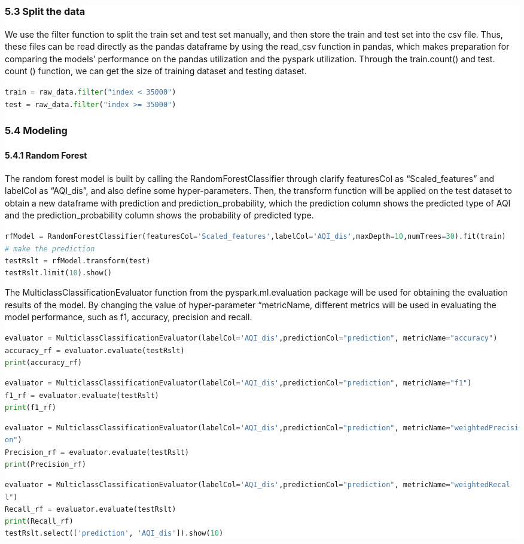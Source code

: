 ### 5.3 Split the data
We use the filter function to split the train set and test set manually, and then store the train and test set into the csv file. Thus, these files can be read directly as the pandas dataframe by using the read_csv function in pandas, which makes preparation for comparing the models’ performance on the pandas utilization and the pyspark utilization. Through the train.count() and test. count () function, we can get the size of training dataset and testing dataset.

```Python
train = raw_data.filter("index < 35000")
test = raw_data.filter("index >= 35000")
```

### 5.4 Modeling
#### 5.4.1 Random Forest
The random forest model is built by calling the RandomForestClassifier through clarify featuresCol as “Scaled_features” and labelCol as “AQI_dis”, and also define some hyper-parameters. Then, the transform function will be applied on the test dataset to obtain a new dataframe with prediction and prediction_probability, which the prediction column shows the predicted type of AQI and the prediction_probability column shows the probability of predicted type.
```Python
rfModel = RandomForestClassifier(featuresCol='Scaled_features',labelCol='AQI_dis',maxDepth=10,numTrees=30).fit(train)
# make the prediction
testRslt = rfModel.transform(test)
testRslt.limit(10).show()
```

The MulticlassClassificationEvaluator function from the pyspark.ml.evaluation package will be used for obtaining the evaluation results of the model. By changing the value of hyper-parameter “metricName, different metrics will be used in evaluating the model performance, such as f1, accuracy, precision and recall.
```Python
evaluator = MulticlassClassificationEvaluator(labelCol='AQI_dis',predictionCol="prediction", metricName="accuracy")
accuracy_rf = evaluator.evaluate(testRslt)
print(accuracy_rf)
```

```Python
evaluator = MulticlassClassificationEvaluator(labelCol='AQI_dis',predictionCol="prediction", metricName="f1")
f1_rf = evaluator.evaluate(testRslt)
print(f1_rf)
```

```Python
evaluator = MulticlassClassificationEvaluator(labelCol='AQI_dis',predictionCol="prediction", metricName="weightedPrecision")
Precision_rf = evaluator.evaluate(testRslt)
print(Precision_rf)
```

```Python
evaluator = MulticlassClassificationEvaluator(labelCol='AQI_dis',predictionCol="prediction", metricName="weightedRecall")
Recall_rf = evaluator.evaluate(testRslt)
print(Recall_rf)
testRslt.select(['prediction', 'AQI_dis']).show(10)
```
